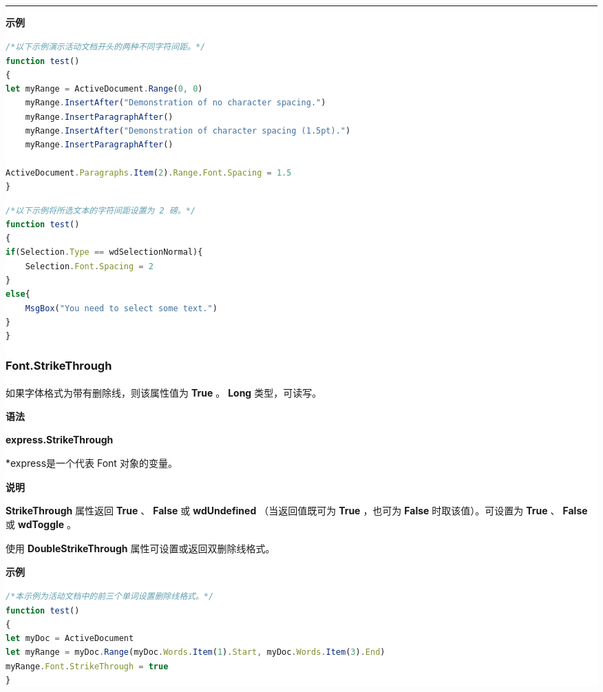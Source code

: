 ------------------------------------------------------------------------

**示例**

``` JavaScript
/*以下示例演示活动文档开头的两种不同字符间距。*/
function test()
{
let myRange = ActiveDocument.Range(0, 0)
    myRange.InsertAfter("Demonstration of no character spacing.")
    myRange.InsertParagraphAfter()
    myRange.InsertAfter("Demonstration of character spacing (1.5pt).")
    myRange.InsertParagraphAfter()

ActiveDocument.Paragraphs.Item(2).Range.Font.Spacing = 1.5
}
```

``` JavaScript
/*以下示例将所选文本的字符间距设置为 2 磅。*/
function test()
{
if(Selection.Type == wdSelectionNormal){
    Selection.Font.Spacing = 2
}
else{
    MsgBox("You need to select some text.")
}
}
```

### Font.StrikeThrough

如果字体格式为带有删除线，则该属性值为 **True** 。 **Long** 类型，可读写。

**语法**

**express.StrikeThrough**

\*express是一个代表 Font 对象的变量。

**说明**

**StrikeThrough** 属性返回 **True** 、 **False** 或 **wdUndefined** （当返回值既可为 **True** ，也可为 **False** 时取该值）。可设置为 **True** 、 **False** 或 **wdToggle** 。

使用 **DoubleStrikeThrough** 属性可设置或返回双删除线格式。

**示例**

``` JavaScript
/*本示例为活动文档中的前三个单词设置删除线格式。*/
function test()
{
let myDoc = ActiveDocument
let myRange = myDoc.Range(myDoc.Words.Item(1).Start, myDoc.Words.Item(3).End)
myRange.Font.StrikeThrough = true
}
```
